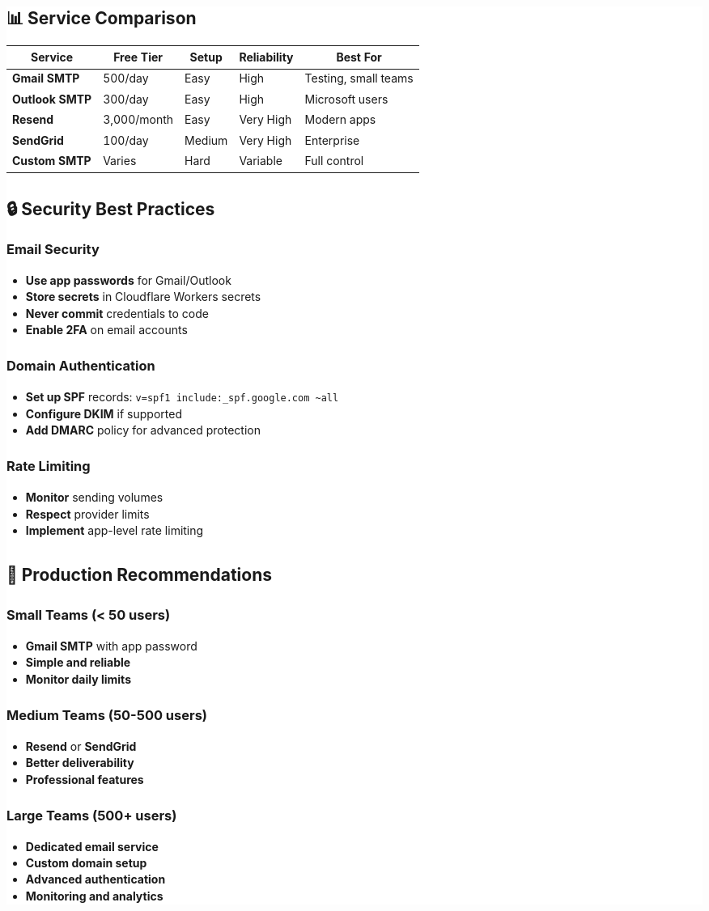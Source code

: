 ## 📊 Service Comparison

| Service | Free Tier | Setup | Reliability | Best For |
|---------|-----------|-------|-------------|----------|
| **Gmail SMTP** | 500/day | Easy | High | Testing, small teams |
| **Outlook SMTP** | 300/day | Easy | High | Microsoft users |
| **Resend** | 3,000/month | Easy | Very High | Modern apps |
| **SendGrid** | 100/day | Medium | Very High | Enterprise |
| **Custom SMTP** | Varies | Hard | Variable | Full control |

## 🔒 Security Best Practices

### Email Security
- **Use app passwords** for Gmail/Outlook
- **Store secrets** in Cloudflare Workers secrets
- **Never commit** credentials to code
- **Enable 2FA** on email accounts

### Domain Authentication
- **Set up SPF** records: `v=spf1 include:_spf.google.com ~all`
- **Configure DKIM** if supported
- **Add DMARC** policy for advanced protection

### Rate Limiting
- **Monitor** sending volumes
- **Respect** provider limits
- **Implement** app-level rate limiting

## 🎯 Production Recommendations

### Small Teams (< 50 users)
- **Gmail SMTP** with app password
- **Simple and reliable**
- **Monitor daily limits**

### Medium Teams (50-500 users)
- **Resend** or **SendGrid**
- **Better deliverability**
- **Professional features**

### Large Teams (500+ users)
- **Dedicated email service**
- **Custom domain setup**
- **Advanced authentication**
- **Monitoring and analytics**
